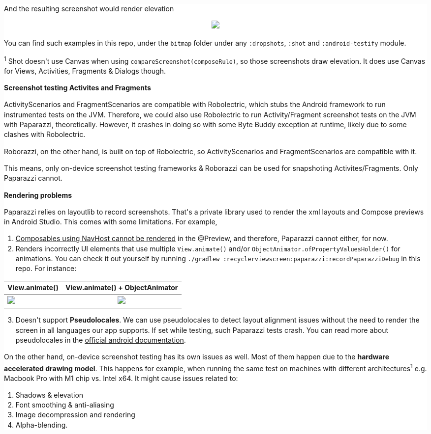 And the resulting screenshot would render elevation
<p align="center">
<img width="350" src="https://user-images.githubusercontent.com/6097181/209678214-9e4664b7-f898-4173-a9f7-36dfc764b035.png">
</p>

You can find such examples in this repo, under the `bitmap` folder under any `:dropshots`, `:shot` and `:android-testify` module.

<sup>1</sup> Shot doesn't use Canvas when using `compareScreenshot(composeRule)`, so those screenshots draw elevation. It does use Canvas for Views, Activities, Fragments & Dialogs though.

**Screenshot testing Activites and Fragments**

ActivityScenarios and FragmentScenarios are compatible with Robolectric, which stubs the Android framework to run instrumented tests on the JVM.
Therefore, we could also use Robolectric to run Activity/Fragment screenshot tests on the JVM with Paparazzi, theoretically.
However, it crashes in doing so with some Byte Buddy exception at runtime, likely due to some clashes with Robolectric.

Roborazzi, on the other hand, is built on top of Robolectric, so ActivityScenarios and FragmentScenarios are compatible with it.

This means, only on-device screenshot testing frameworks & Roborazzi can be used for snapshoting Activites/Fragments. Only Paparazzi cannot.

**Rendering problems**

Paparazzi relies on layoutlib to record screenshots. That's a private library used to render the xml layouts and Compose previews in Android Studio.
This comes with some limitations.
For example,
1. [Composables using NavHost cannot be rendered](https://github.com/cashapp/paparazzi/issues/635) in the @Preview, and therefore, Paparazzi cannot either, for now.
2. Renders incorrectly UI elements that use multiple `View.animate()` and/or `ObjectAnimator.ofPropertyValuesHolder()` for animations. You can check it out yourself by running
`./gradlew :recyclerviewscreen:paparazzi:recordPaparazziDebug` in this repo. For instance:

| View.animate()                                                                                       |                View.animate() + ObjectAnimator                |
|----------------------------------------------------------------------------------------------------------------------------|:-------------------------------------------------------------:|
| <img width="350" src="https://user-images.githubusercontent.com/6097181/209678715-c7356e7b-7d4c-413a-942f-76e42e445d0b.png"> | <img width="350" src="https://user-images.githubusercontent.com/6097181/209678760-b84bb060-03fb-4050-b283-ab2e28415df7.png"> |

3. Doesn't support **Pseudolocales**. We can use pseudolocales to detect layout alignment issues without the need to render the screen in all languages our app supports. If set while testing, such Paparazzi tests crash. You can read more about pseudolocales in the [official android documentation](https://developer.android.com/guide/topics/resources/pseudolocales).

On the other hand, on-device screenshot testing has its own issues as well. Most of them happen due to the **hardware accelerated drawing model**. This happens for example, when running the same test on machines with different architectures<sup>1</sup> e.g. Macbook Pro with M1 chip vs. Intel x64. It might cause issues related to:
1. Shadows & elevation
2. Font smoothing & anti-aliasing
3. Image decompression and rendering
4. Alpha-blending.
